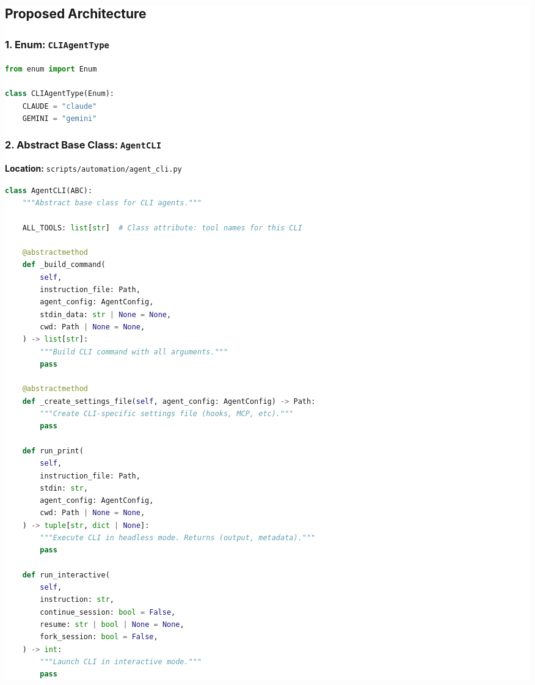 ## Proposed Architecture

### 1. Enum: `CLIAgentType`

```python
from enum import Enum

class CLIAgentType(Enum):
    CLAUDE = "claude"
    GEMINI = "gemini"
```

### 2. Abstract Base Class: `AgentCLI`

**Location:** `scripts/automation/agent_cli.py`

```python
class AgentCLI(ABC):
    """Abstract base class for CLI agents."""

    ALL_TOOLS: list[str]  # Class attribute: tool names for this CLI

    @abstractmethod
    def _build_command(
        self,
        instruction_file: Path,
        agent_config: AgentConfig,
        stdin_data: str | None = None,
        cwd: Path | None = None,
    ) -> list[str]:
        """Build CLI command with all arguments."""
        pass

    @abstractmethod
    def _create_settings_file(self, agent_config: AgentConfig) -> Path:
        """Create CLI-specific settings file (hooks, MCP, etc)."""
        pass

    def run_print(
        self,
        instruction_file: Path,
        stdin: str,
        agent_config: AgentConfig,
        cwd: Path | None = None,
    ) -> tuple[str, dict | None]:
        """Execute CLI in headless mode. Returns (output, metadata)."""
        pass

    def run_interactive(
        self,
        instruction: str,
        continue_session: bool = False,
        resume: str | bool | None = None,
        fork_session: bool = False,
    ) -> int:
        """Launch CLI in interactive mode."""
        pass
```
